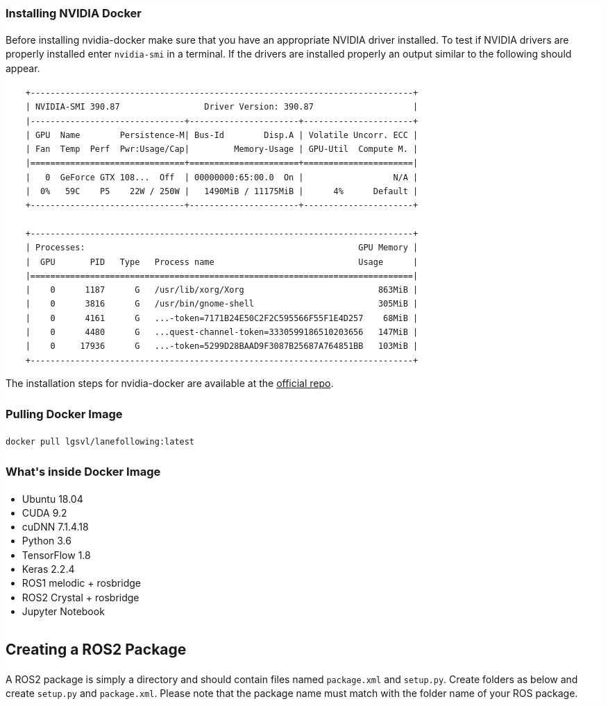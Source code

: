 ### Installing NVIDIA Docker

Before installing nvidia-docker make sure that you have an appropriate NVIDIA driver installed.
To test if NVIDIA drivers are properly installed enter `nvidia-smi` in a terminal. If the drivers are installed properly an output similar to the following should appear.
```
    +-----------------------------------------------------------------------------+
    | NVIDIA-SMI 390.87                 Driver Version: 390.87                    |
    |-------------------------------+----------------------+----------------------+
    | GPU  Name        Persistence-M| Bus-Id        Disp.A | Volatile Uncorr. ECC |
    | Fan  Temp  Perf  Pwr:Usage/Cap|         Memory-Usage | GPU-Util  Compute M. |
    |===============================+======================+======================|
    |   0  GeForce GTX 108...  Off  | 00000000:65:00.0  On |                  N/A |
    |  0%   59C    P5    22W / 250W |   1490MiB / 11175MiB |      4%      Default |
    +-------------------------------+----------------------+----------------------+
                                                                                
    +-----------------------------------------------------------------------------+
    | Processes:                                                       GPU Memory |
    |  GPU       PID   Type   Process name                             Usage      |
    |=============================================================================|
    |    0      1187      G   /usr/lib/xorg/Xorg                           863MiB |
    |    0      3816      G   /usr/bin/gnome-shell                         305MiB |
    |    0      4161      G   ...-token=7171B24E50C2F2C595566F55F1E4D257    68MiB |
    |    0      4480      G   ...quest-channel-token=3330599186510203656   147MiB |
    |    0     17936      G   ...-token=5299D28BAAD9F3087B25687A764851BB   103MiB |
    +-----------------------------------------------------------------------------+
```

The installation steps for nvidia-docker are available at the [official repo](https://github.com/NVIDIA/nvidia-docker).

### Pulling Docker Image

```
docker pull lgsvl/lanefollowing:latest
```

### What's inside Docker Image

- Ubuntu 18.04
- CUDA 9.2
- cuDNN 7.1.4.18
- Python 3.6
- TensorFlow 1.8
- Keras 2.2.4
- ROS1 melodic + rosbridge
- ROS2 Crystal + rosbridge
- Jupyter Notebook

## Creating a ROS2 Package

A ROS2 package is simply a directory and should contain files named `package.xml` and `setup.py`. Create folders as below and create `setup.py` and `package.xml`. Please note that the package name must match with the folder name of your ROS package.

